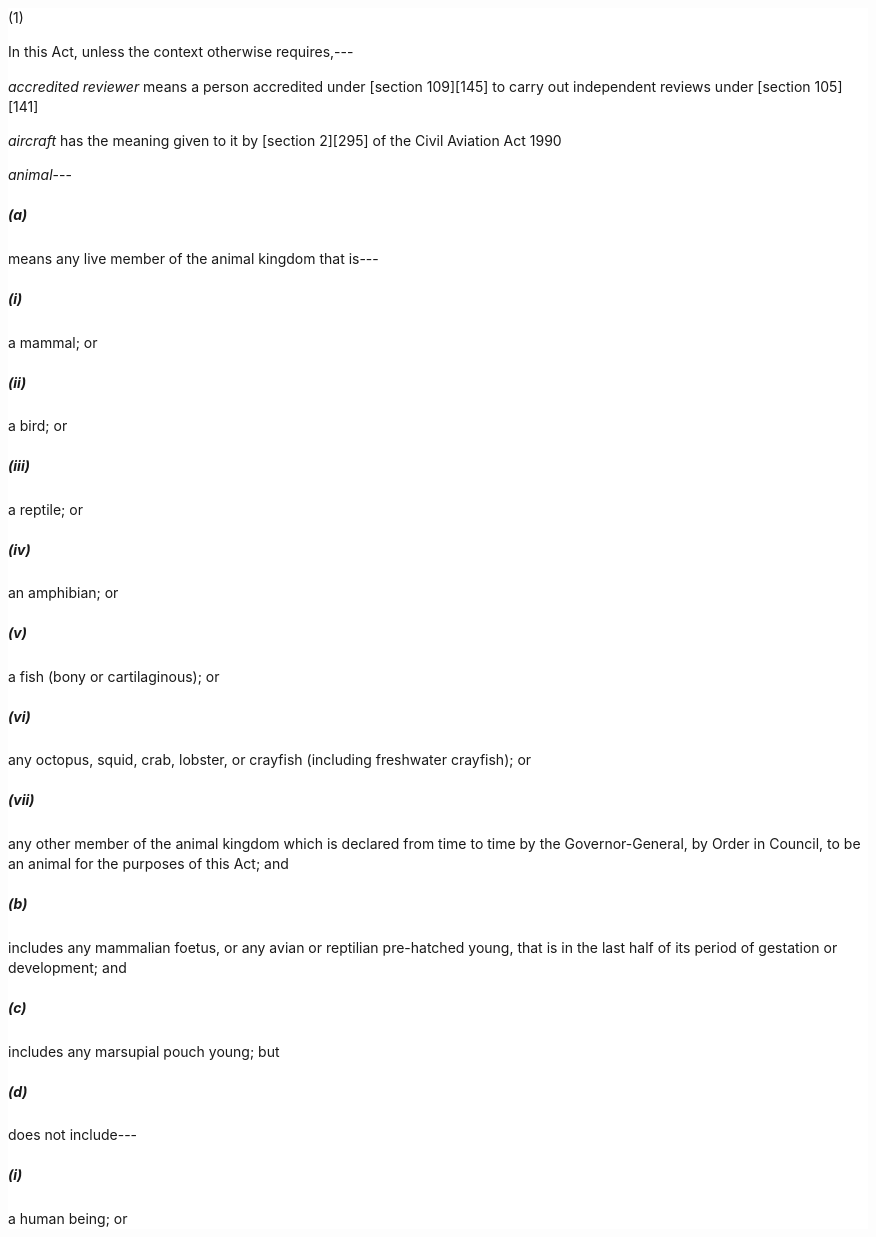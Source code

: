(1) 

In this Act, unless the context otherwise requires,---

_accredited reviewer_ means a person accredited under [section 109][145] to carry out independent reviews under [section 105][141]

_aircraft_ has the meaning given to it by [section 2][295] of the Civil Aviation Act 1990

_animal_---

##### (a) 

means any live member of the animal kingdom that is---

##### (i) 

a mammal; or

##### (ii) 

a bird; or

##### (iii) 

a reptile; or

##### (iv) 

an amphibian; or

##### (v) 

a fish (bony or cartilaginous); or

##### (vi) 

any octopus, squid, crab, lobster, or crayfish (including freshwater crayfish); or

##### (vii) 

any other member of the animal kingdom which is declared from time to time by the Governor-General, by Order in Council, to be an animal for the purposes of this Act; and

##### (b) 

includes any mammalian foetus, or any avian or reptilian pre-hatched young, that is in the last half of its period of gestation or development; and

##### (c) 

includes any marsupial pouch young; but

##### (d) 

does not include---

##### (i) 

a human being; or
